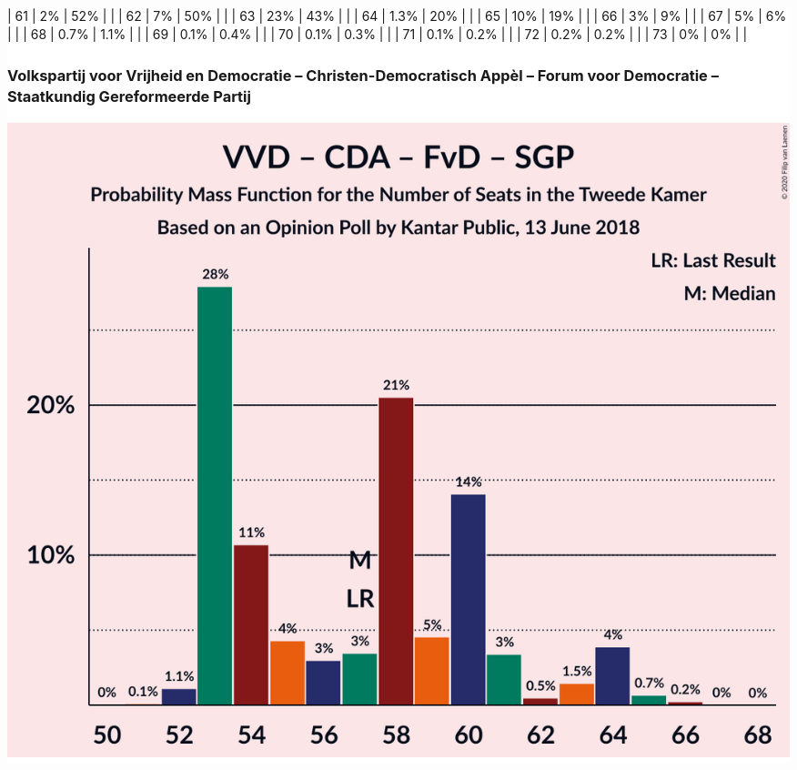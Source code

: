 | 61 | 2% | 52% |  |
| 62 | 7% | 50% |  |
| 63 | 23% | 43% |  |
| 64 | 1.3% | 20% |  |
| 65 | 10% | 19% |  |
| 66 | 3% | 9% |  |
| 67 | 5% | 6% |  |
| 68 | 0.7% | 1.1% |  |
| 69 | 0.1% | 0.4% |  |
| 70 | 0.1% | 0.3% |  |
| 71 | 0.1% | 0.2% |  |
| 72 | 0.2% | 0.2% |  |
| 73 | 0% | 0% |  |

### Volkspartij voor Vrijheid en Democratie – Christen-Democratisch Appèl – Forum voor Democratie – Staatkundig Gereformeerde Partij

![Graph with seats probability mass function not yet produced](2018-06-13-KantarPublic-coalitions-seats-pmf-vvd–cda–fvd–sgp.png "Seats Probability Mass Function")

